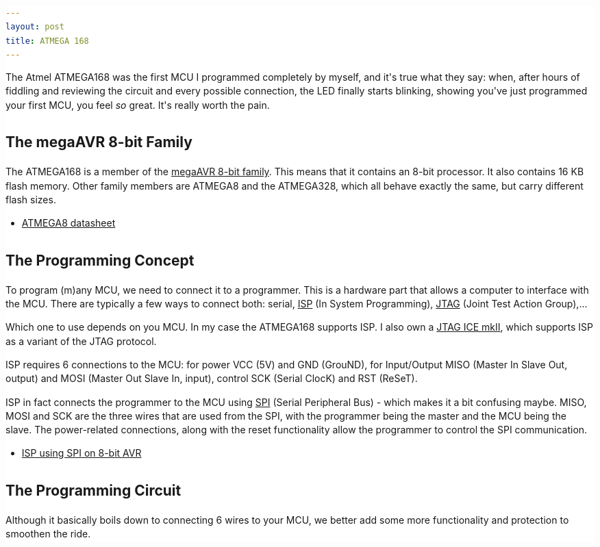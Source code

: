 ```yaml
---
layout: post
title: ATMEGA 168
---
```


The Atmel ATMEGA168 was the first MCU I programmed completely by myself, and
it's true what they say: when, after hours of fiddling and reviewing the circuit
and every possible connection, the LED finally starts blinking, showing you've
just programmed your first MCU, you feel *so* great. It's really worth the pain.

## The megaAVR 8-bit Family

The ATMEGA168 is a member of the [megaAVR 8-bit
family](http://www.atmel.com/products/microcontrollers/avr/megaavr.aspx). This
means that it contains an 8-bit processor. It also contains 16 KB flash memory.
Other family members are ATMEGA8 and the ATMEGA328, which all behave exactly
the same, but carry different flash sizes.

* [ATMEGA8 datasheet](http://www.atmel.com/images/doc2545.pdf)

## The Programming Concept

To program (m)any MCU, we need to connect it to a programmer. This is a
hardware part that allows a computer to interface with the MCU. There are
typically a few ways to connect both: serial,
[ISP](http://en.wikipedia.org/wiki/In-System_Programming) (In System
Programming), [JTAG](http://en.wikipedia.org/wiki/JTAG) (Joint Test Action
Group),...

Which one to use depends on you MCU. In my case the ATMEGA168 supports ISP. I
also own a [JTAG ICE mkII](JTAGICE_mkII.html), which supports ISP as a variant
of the JTAG protocol.

ISP requires 6 connections to the MCU: for power VCC (5V) and GND (GrouND), for
Input/Output MISO (Master In Slave Out, output) and MOSI (Master Out Slave In,
input), control SCK (Serial ClocK) and RST (ReSeT).

ISP in fact connects the programmer to the MCU using
[SPI](http://en.wikipedia.org/wiki/Serial_Peripheral_Interface_Bus) (Serial
Peripheral Bus) - which makes it a bit confusing maybe. MISO, MOSI and SCK are
the three wires that are used from the SPI, with the programmer being the
master and the MCU being the slave. The power-related connections, along with
the reset functionality allow the programmer to control the SPI communication.

* [ISP using SPI on 8-bit AVR](http://www.atmel.com/images/doc0943.pdf)

## The Programming Circuit

Although it basically boils down to connecting 6 wires to your MCU, we better
add some more functionality and protection to smoothen the ride.
